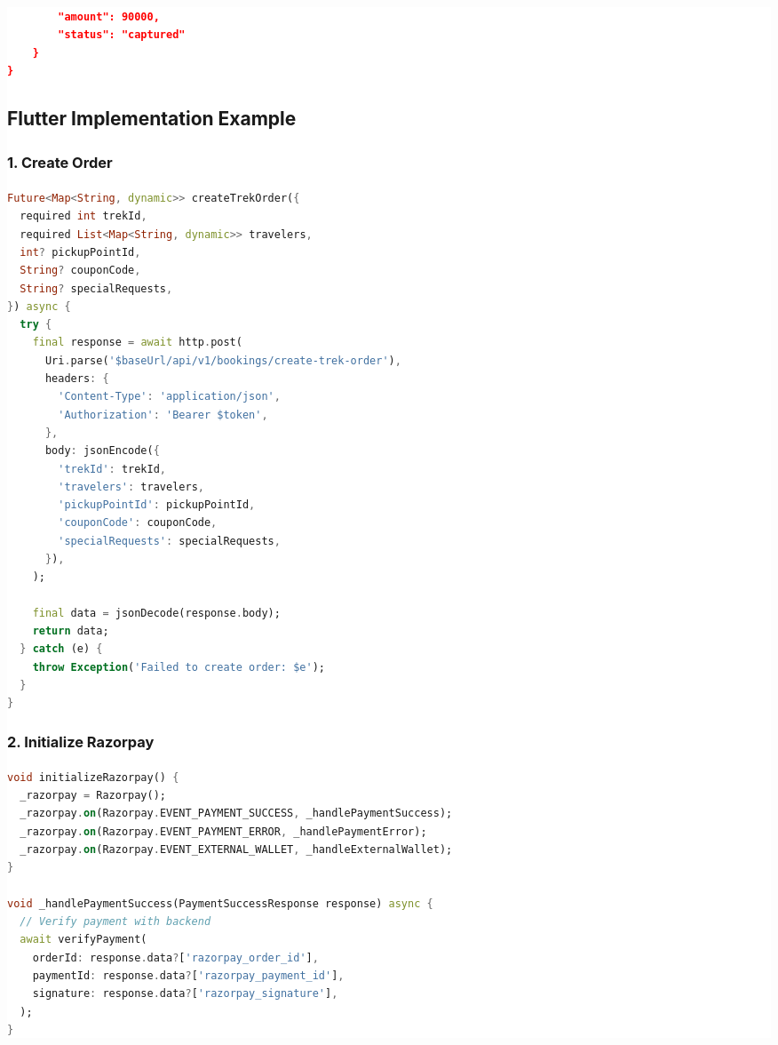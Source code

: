 ```json
        "amount": 90000,
        "status": "captured"
    }
}
```

## Flutter Implementation Example

### 1. Create Order

```dart
Future<Map<String, dynamic>> createTrekOrder({
  required int trekId,
  required List<Map<String, dynamic>> travelers,
  int? pickupPointId,
  String? couponCode,
  String? specialRequests,
}) async {
  try {
    final response = await http.post(
      Uri.parse('$baseUrl/api/v1/bookings/create-trek-order'),
      headers: {
        'Content-Type': 'application/json',
        'Authorization': 'Bearer $token',
      },
      body: jsonEncode({
        'trekId': trekId,
        'travelers': travelers,
        'pickupPointId': pickupPointId,
        'couponCode': couponCode,
        'specialRequests': specialRequests,
      }),
    );

    final data = jsonDecode(response.body);
    return data;
  } catch (e) {
    throw Exception('Failed to create order: $e');
  }
}
```

### 2. Initialize Razorpay

```dart
void initializeRazorpay() {
  _razorpay = Razorpay();
  _razorpay.on(Razorpay.EVENT_PAYMENT_SUCCESS, _handlePaymentSuccess);
  _razorpay.on(Razorpay.EVENT_PAYMENT_ERROR, _handlePaymentError);
  _razorpay.on(Razorpay.EVENT_EXTERNAL_WALLET, _handleExternalWallet);
}

void _handlePaymentSuccess(PaymentSuccessResponse response) async {
  // Verify payment with backend
  await verifyPayment(
    orderId: response.data?['razorpay_order_id'],
    paymentId: response.data?['razorpay_payment_id'],
    signature: response.data?['razorpay_signature'],
  );
}
```
